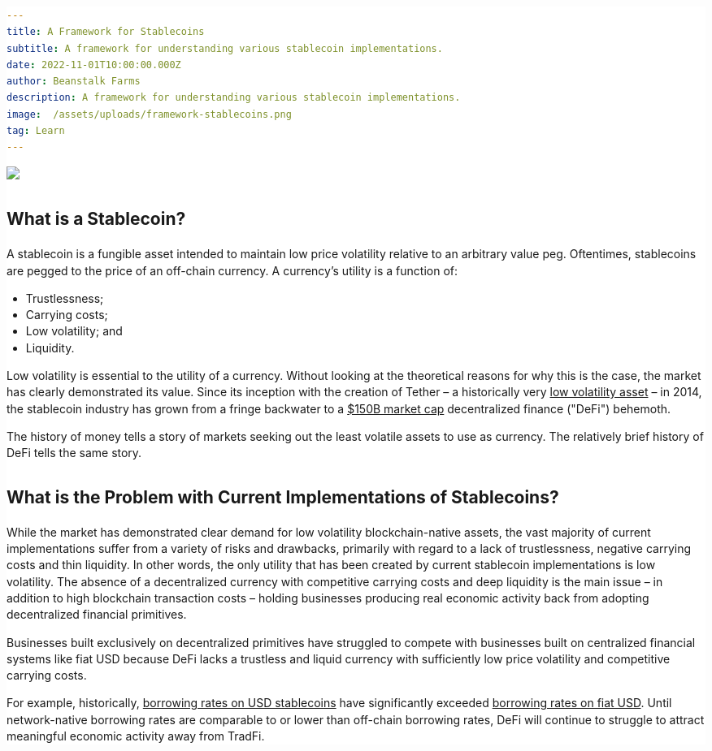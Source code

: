 ```yaml
---
title: A Framework for Stablecoins
subtitle: A framework for understanding various stablecoin implementations.
date: 2022-11-01T10:00:00.000Z
author: Beanstalk Farms
description: A framework for understanding various stablecoin implementations.
image:  /assets/uploads/framework-stablecoins.png
tag: Learn
---
```

![](/assets/uploads/framework-stablecoins.png)

## What is a Stablecoin?

A stablecoin is a fungible asset intended to maintain low price volatility relative to an arbitrary value peg. Oftentimes, stablecoins are pegged to the price of an off-chain currency.
A currency’s utility is a function of:
* Trustlessness;
* Carrying costs;
* Low volatility; and
* Liquidity.

Low volatility is essential to the utility of a currency. Without looking at the theoretical reasons for why this is the case, the market has clearly demonstrated its value. Since its inception with the creation of Tether – a historically very [low volatility asset](https://coinmarketcap.com/currencies/tether/) – in 2014, the stablecoin industry has grown from a fringe backwater to a [$150B market cap](https://www.statista.com/statistics/1255835/stablecoin-market-capitalization/) decentralized finance ("DeFi") behemoth.

The history of money tells a story of markets seeking out the least volatile assets to use as currency. The relatively brief history of DeFi tells the same story.

## What is the Problem with Current Implementations of Stablecoins?

While the market has demonstrated clear demand for low volatility blockchain-native assets, the vast majority of current implementations suffer from a variety of risks and drawbacks, primarily with regard to a lack of trustlessness, negative carrying costs and thin liquidity. In other words, the only utility that has been created by current stablecoin implementations is low volatility. The absence of a decentralized currency with competitive carrying costs and deep liquidity is the main issue – in addition to high blockchain transaction costs – holding businesses producing real economic activity back from adopting decentralized financial primitives.

Businesses built exclusively on decentralized primitives have struggled to compete with businesses built on centralized financial systems like fiat USD because DeFi lacks a trustless and liquid currency with sufficiently low price volatility and competitive carrying costs.

For example, historically, [borrowing rates on USD stablecoins](https://app.aave.com/markets/) have significantly exceeded [borrowing rates on fiat USD](https://www.newyorkfed.org/markets/reference-rates/effr). Until network-native borrowing rates are comparable to or lower than off-chain borrowing rates, DeFi will continue to struggle to attract meaningful economic activity away from TradFi.
